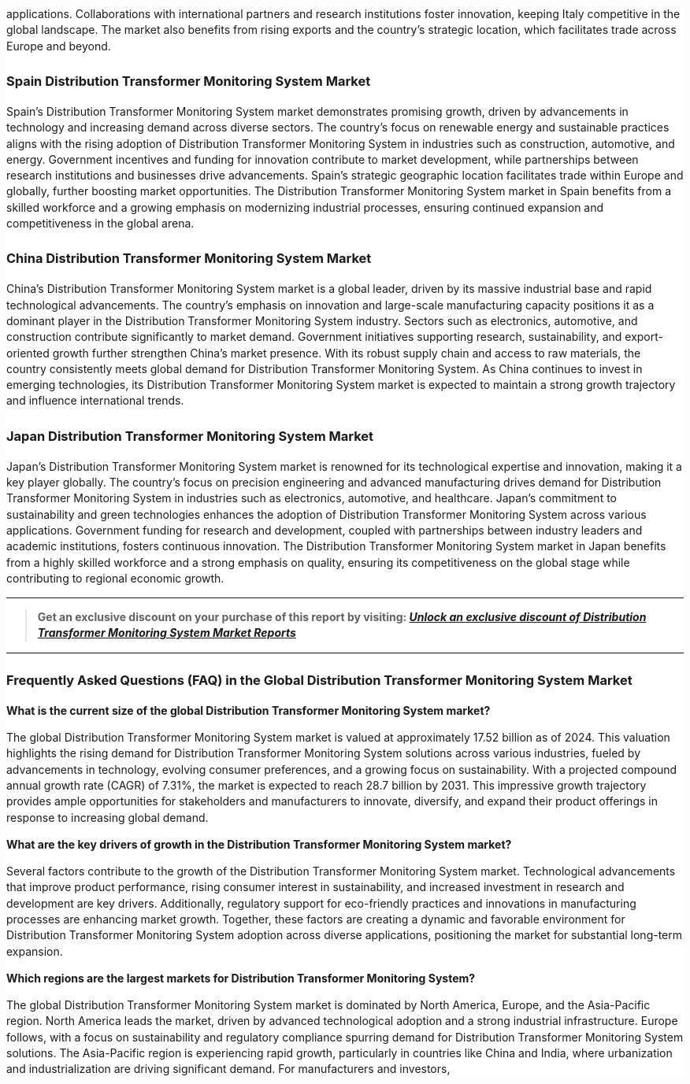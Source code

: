 applications. Collaborations with international partners and research institutions foster innovation, keeping Italy competitive in the global landscape. The market also benefits from rising exports and the country&rsquo;s strategic location, which facilitates trade across Europe and beyond.</p><h3>Spain Distribution Transformer Monitoring System Market</h3><p>Spain&rsquo;s Distribution Transformer Monitoring System market demonstrates promising growth, driven by advancements in technology and increasing demand across diverse sectors. The country&rsquo;s focus on renewable energy and sustainable practices aligns with the rising adoption of Distribution Transformer Monitoring System in industries such as construction, automotive, and energy. Government incentives and funding for innovation contribute to market development, while partnerships between research institutions and businesses drive advancements. Spain&rsquo;s strategic geographic location facilitates trade within Europe and globally, further boosting market opportunities. The Distribution Transformer Monitoring System market in Spain benefits from a skilled workforce and a growing emphasis on modernizing industrial processes, ensuring continued expansion and competitiveness in the global arena.</p><h3>China Distribution Transformer Monitoring System Market</h3><p>China&rsquo;s Distribution Transformer Monitoring System market is a global leader, driven by its massive industrial base and rapid technological advancements. The country&rsquo;s emphasis on innovation and large-scale manufacturing capacity positions it as a dominant player in the Distribution Transformer Monitoring System industry. Sectors such as electronics, automotive, and construction contribute significantly to market demand. Government initiatives supporting research, sustainability, and export-oriented growth further strengthen China&rsquo;s market presence. With its robust supply chain and access to raw materials, the country consistently meets global demand for Distribution Transformer Monitoring System. As China continues to invest in emerging technologies, its Distribution Transformer Monitoring System market is expected to maintain a strong growth trajectory and influence international trends.</p><h3>Japan Distribution Transformer Monitoring System Market</h3><p>Japan&rsquo;s Distribution Transformer Monitoring System market is renowned for its technological expertise and innovation, making it a key player globally. The country&rsquo;s focus on precision engineering and advanced manufacturing drives demand for Distribution Transformer Monitoring System in industries such as electronics, automotive, and healthcare. Japan&rsquo;s commitment to sustainability and green technologies enhances the adoption of Distribution Transformer Monitoring System across various applications. Government funding for research and development, coupled with partnerships between industry leaders and academic institutions, fosters continuous innovation. The Distribution Transformer Monitoring System market in Japan benefits from a highly skilled workforce and a strong emphasis on quality, ensuring its competitiveness on the global stage while contributing to regional economic growth.</p><hr /><blockquote><p><strong>Get an exclusive discount on your purchase of this report by visiting: <em><a href="://marketresearchpulse.com/ask-for-discount/52957?utm_source=Github&amp;utm_medium=0110">Unlock an exclusive discount of Distribution Transformer Monitoring System Market Reports</a></em>&nbsp;</strong></p></blockquote><hr /><h3>Frequently Asked Questions (FAQ) in the Global Distribution Transformer Monitoring System Market</h3><p><strong>What is the current size of the global Distribution Transformer Monitoring System market?</strong></p><p>The global Distribution Transformer Monitoring System market is valued at approximately 17.52 billion as of 2024. This valuation highlights the rising demand for Distribution Transformer Monitoring System solutions across various industries, fueled by advancements in technology, evolving consumer preferences, and a growing focus on sustainability. With a projected compound annual growth rate (CAGR) of 7.31%, the market is expected to reach 28.7 billion by 2031. This impressive growth trajectory provides ample opportunities for stakeholders and manufacturers to innovate, diversify, and expand their product offerings in response to increasing global demand.</p><p><strong>What are the key drivers of growth in the Distribution Transformer Monitoring System market?</strong></p><p>Several factors contribute to the growth of the Distribution Transformer Monitoring System market. Technological advancements that improve product performance, rising consumer interest in sustainability, and increased investment in research and development are key drivers. Additionally, regulatory support for eco-friendly practices and innovations in manufacturing processes are enhancing market growth. Together, these factors are creating a dynamic and favorable environment for Distribution Transformer Monitoring System adoption across diverse applications, positioning the market for substantial long-term expansion.</p><p><strong>Which regions are the largest markets for Distribution Transformer Monitoring System?</strong></p><p>The global Distribution Transformer Monitoring System market is dominated by North America, Europe, and the Asia-Pacific region. North America leads the market, driven by advanced technological adoption and a strong industrial infrastructure. Europe follows, with a focus on sustainability and regulatory compliance spurring demand for Distribution Transformer Monitoring System solutions. The Asia-Pacific region is experiencing rapid growth, particularly in countries like China and India, where urbanization and industrialization are driving significant demand. For manufacturers and investors,
